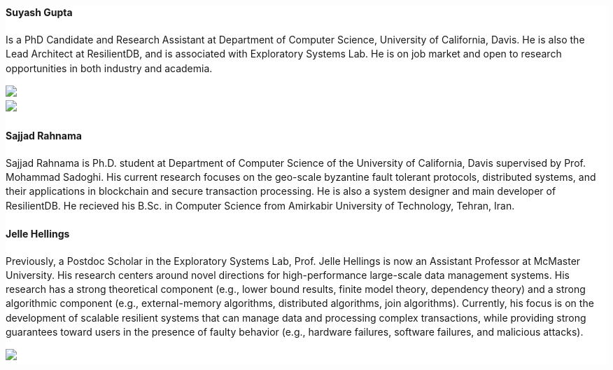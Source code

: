 <div class="item">
  <div class="item__content">
    <div class="item__header">
      <h4>Suyash Gupta</h4>
    </div>
    <div class="item__description">
      <p>Is a PhD Candidate and Research Assistant at Department of Computer Science, University of California, Davis. He is also the Lead Architect at ResilientDB, and is associated with Exploratory Systems Lab. He is on job market and open to research opportunities in both industry and academia.</p>
    </div>
  </div>
   <a href="https://gupta-suyash.github.io/">
      <div class="item__image">
        <img class="image card card--clickable image--lg" src="https://resilientdb.com/assets/suyash.6ee5d9ff.jpeg"/>
      </div>
    </a>
</div>
<div class="item">
     <a href="https://sajjadrahnama.com/">
      <div class="item__image">
        <img class="image card card--clickable image--lg" src="https://resilientdb.com/assets/sajjad.5fadc8ec.jpeg"/>
      </div>
    </a>
  <div class="item__content">
    <div class="item__header">
      <h4>Sajjad Rahnama</h4>
    </div>
    <div class="item__description">
      <p>Sajjad Rahnama is Ph.D. student at Department of Computer Science of the University of California, Davis supervised by Prof. Mohammad Sadoghi. His current research focuses on the geo-scale byzantine fault tolerant protocols, distributed systems, and their applications in blockchain and secure transaction processing. He is also a system designer and main developer of ResilientDB. He recieved his B.Sc. in Computer Science from Amirkabir University of Technology, Tehran, Iran.</p>
    </div>
  </div>
</div>

<div class="item">
  <div class="item__content">
    <div class="item__header">
      <h4>Jelle Hellings</h4> 
    </div>
    <div class="item__description">
      <p>Previously, a Postdoc Scholar in the Exploratory Systems Lab, Prof. Jelle Hellings is now an Assistant Professor at McMaster University. His research centers around novel directions for high-performance large-scale data management systems. His research has a strong theoretical component (e.g., lower bound results, finite model theory, dependency theory) and a strong algorithmic component (e.g., external-memory algorithms, distributed algorithms, join algorithms). Currently, his focus is on the development of scalable resilient systems that can manage data and processing complex transactions, while providing strong guarantees toward users in the presence of faulty behavior (e.g., hardware failures, software failures, and malicious attacks).</p>
    </div>
  </div>
  <a href="https://jhellings.nl/">
      <div class="item__image">
        <img class="image card card--clickable image--lg" src="https://jhellings.nl/files/foto.jpg"/>
      </div>
    </a>
</div>
<div class="item">
   <a href="https://thamir.qadah.com/"> 
      <div class="item__image">